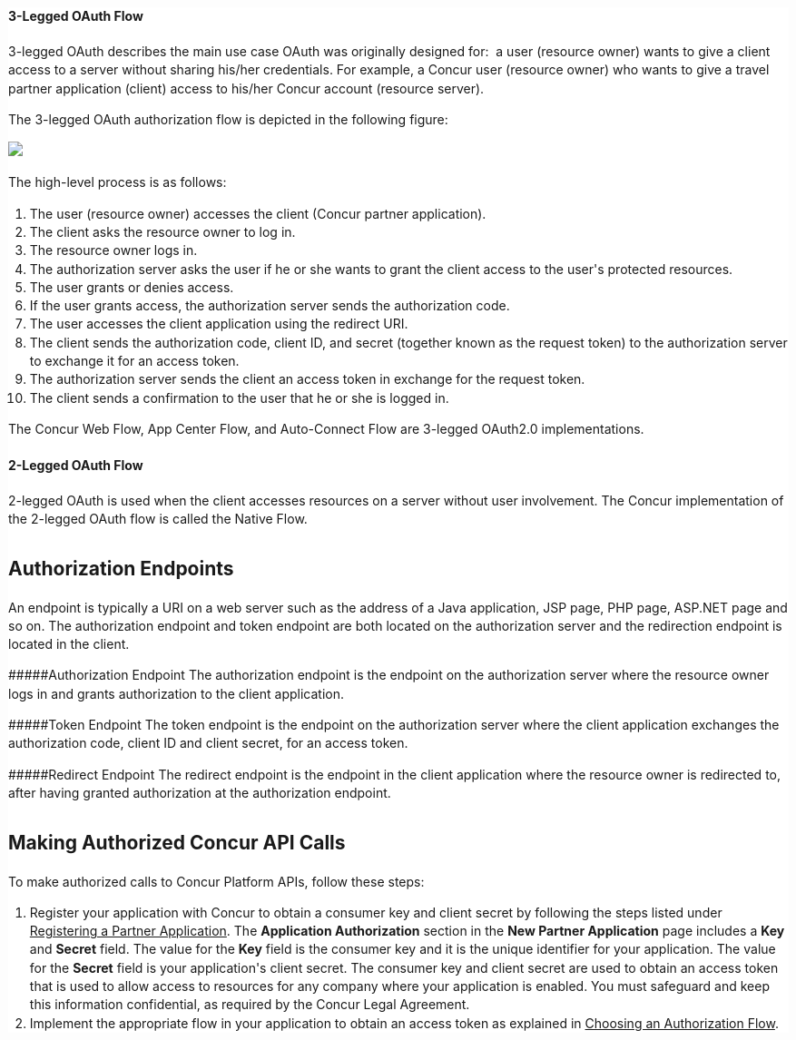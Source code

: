 ####  3-Legged OAuth Flow
3-legged OAuth describes the main use case OAuth was originally designed for:  a user (resource owner) wants to give a client access to a server without sharing his/her credentials. For example, a Concur user (resource owner) who wants to give a travel partner application (client) access to his/her Concur account (resource server).

The 3-legged OAuth authorization flow is depicted in the following figure:

![][5]

The high-level process is as follows:

1. The user (resource owner) accesses the client (Concur partner application).
2. The client asks the resource owner to log in.
3. The resource owner logs in.
4. The authorization server asks the user if he or she wants to grant the client access to the user's protected resources.
5. The user grants or denies access.
6. If the user grants access, the authorization server sends the authorization code.
7. The user accesses the client application using the redirect URI.
8. The client sends the authorization code, client ID, and secret (together known as the request token) to the authorization server to exchange it for an access token.
9. The authorization server sends the client an access token in exchange for the request token.
10. The client sends a confirmation to the user that he or she is logged in.

The Concur Web Flow, App Center Flow, and Auto-Connect Flow are 3-legged OAuth2.0 implementations.

####  2-Legged OAuth Flow
2-legged OAuth is used when the client accesses resources on a server without user involvement. The Concur implementation of the 2-legged OAuth flow is called the Native Flow.

##  Authorization Endpoints<a name="a10"></a>

An endpoint is typically a URI on a web server such as the address of a Java application, JSP page, PHP page, ASP.NET page and so on. The authorization endpoint and token endpoint are both located on the authorization server and the redirection endpoint is located in the client.

#####Authorization Endpoint
The authorization endpoint is the endpoint on the authorization server where the resource owner logs in and grants authorization to the client application.

#####Token Endpoint
The token endpoint is the endpoint on the authorization server where the client application exchanges the authorization code, client ID and client secret, for an access token.

#####Redirect Endpoint
The redirect endpoint is the endpoint in the client application where the resource owner is redirected to, after having granted authorization at the authorization endpoint.


##  Making Authorized Concur API Calls<a name="a11"></a>
To make authorized calls to Concur Platform APIs, follow these steps:

1. Register your application with Concur to obtain a consumer key and client secret by following the steps listed under [Registering a Partner Application][2]. The **Application Authorization** section in the **New Partner Application** page includes a **Key** and **Secret** field. The value for the **Key** field is the consumer key and it is the unique identifier for your application. The value for the **Secret** field is your application's client secret. The consumer key and client secret are used to obtain an access token that is used to allow access to resources for any company where your application is enabled. You must safeguard and keep this information confidential, as required by the Concur Legal Agreement.
2. Implement the appropriate flow in your application to obtain an access token as explained in [Choosing an Authorization Flow][6].


[1]: http://tools.ietf.org/html/draft-ietf-oauth-v2-23
[2]: https://developer.concur.com/overview/partner-applications
[3]: https://developer.concur.com/oauth-20/web-flow
[4]: https://developer.concur.com/oauth-20/app-center-flow
[5]: https://developer.concur.com/sites/default/files/OAuth-Authorization-Flow.png
[6]: https://developer.concur.com/oauth-20/choosing-authorization-flow